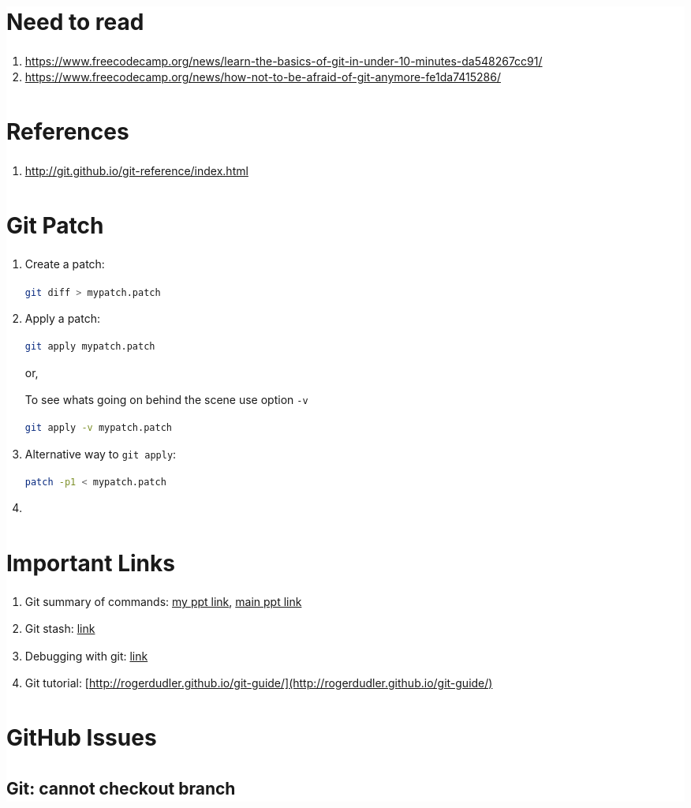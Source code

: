 # Need to read

1. https://www.freecodecamp.org/news/learn-the-basics-of-git-in-under-10-minutes-da548267cc91/
2. https://www.freecodecamp.org/news/how-not-to-be-afraid-of-git-anymore-fe1da7415286/

# References

1. http://git.github.io/git-reference/index.html

# Git Patch

1. Create a patch:

   ```sh
   git diff > mypatch.patch
   ```

2. Apply a patch:

   ```sh
   git apply mypatch.patch
   ```

   or,

   To see whats going on behind the scene use option `-v`

   ```sh
   git apply -v mypatch.patch
   ```

3. Alternative way to `git apply`:

   ```sh
   patch -p1 < mypatch.patch
   ```

4.

# Important Links

1. Git summary of commands: [my ppt link](https://docs.google.com/presentation/d/e/2PACX-1vQlG_aWy4dH80VpEembxDe6d7QwyyIM3DnrZ3taHKg0rOmvlQughAxDsvIdkoV3DG1mEFScNCClRH5X/pub?start=false&loop=false&delayms=3000), [main ppt link](https://docs.google.com/presentation/d/1YIS9OSvuK1dmqPlNoWBNt-rEmYrNeaeYhdqbCh4Lt44/edit#slide=id.p)

2. Git stash: [link](https://git-scm.com/book/en/v1/Git-Tools-Stashing)

3. Debugging with git: [link](https://dzone.com/articles/debugging-with-git)
4. Git tutorial: [http://rogerdudler.github.io/git-guide/](http://rogerdudler.github.io/git-guide/)

# GitHub Issues

## Git: cannot checkout branch
